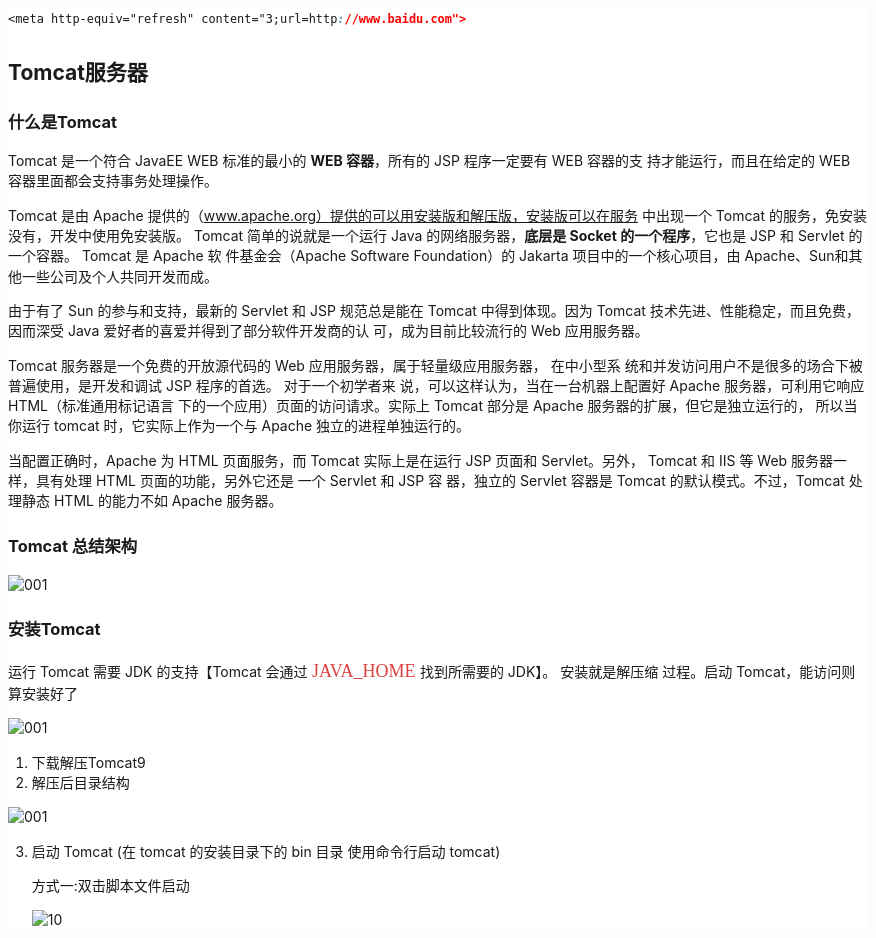```css
<meta http-equiv="refresh" content="3;url=http://www.baidu.com">
```

## Tomcat服务器

### 什么是Tomcat

Tomcat 是一个符合 JavaEE WEB 标准的最小的 **WEB 容器**，所有的 JSP 程序一定要有 WEB 容器的支
持才能运行，而且在给定的 WEB 容器里面都会支持事务处理操作。

Tomcat 是由 Apache 提供的（www.apache.org）提供的可以用安装版和解压版，安装版可以在服务
中出现一个 Tomcat 的服务，免安装没有，开发中使用免安装版。 Tomcat 简单的说就是一个运行 Java
的网络服务器，**底层是 Socket 的一个程序**，它也是 JSP 和 Servlet 的一个容器。 Tomcat 是 Apache 软
件基金会（Apache Software Foundation）的 Jakarta 项目中的一个核心项目，由 Apache、Sun和其
他一些公司及个人共同开发而成。

由于有了 Sun 的参与和支持，最新的 Servlet 和 JSP 规范总是能在 Tomcat 中得到体现。因为
Tomcat 技术先进、性能稳定，而且免费，因而深受 Java 爱好者的喜爱并得到了部分软件开发商的认
可，成为目前比较流行的 Web 应用服务器。

Tomcat 服务器是一个免费的开放源代码的 Web 应用服务器，属于轻量级应用服务器， 在中小型系
统和并发访问用户不是很多的场合下被普遍使用，是开发和调试 JSP 程序的首选。 对于一个初学者来
说，可以这样认为，当在一台机器上配置好 Apache 服务器，可利用它响应 HTML（标准通用标记语言
下的一个应用）页面的访问请求。实际上 Tomcat 部分是 Apache 服务器的扩展，但它是独立运行的，
所以当你运行 tomcat 时，它实际上作为一个与 Apache 独立的进程单独运行的。

当配置正确时，Apache 为 HTML 页面服务，而 Tomcat 实际上是在运行 JSP 页面和 Servlet。另外，
Tomcat 和 IIS 等 Web 服务器一样，具有处理 HTML 页面的功能，另外它还是 一个 Servlet 和 JSP 容
器，独立的 Servlet 容器是 Tomcat 的默认模式。不过，Tomcat 处理静态 HTML 的能力不如 Apache
服务器。

### Tomcat 总结架构

![001](https://cdn.staticaly.com/gh/xustudyxu/image-hosting@master/studynotes/Servlet/images/01/19.png)

### 安装Tomcat

运行 Tomcat 需要 JDK 的支持【Tomcat 会通过<font color=#DC4040 size=4 face="黑体"> JAVA_HOME </font>找到所需要的 JDK】。 安装就是解压缩
过程。启动 Tomcat，能访问则算安装好了

![001](https://cdn.staticaly.com/gh/xustudyxu/image-hosting@master/studynotes/Servlet/images/01/08.png)

1. 下载解压Tomcat9
2. 解压后目录结构

![001](https://cdn.staticaly.com/gh/xustudyxu/image-hosting@master/studynotes/Servlet/images/01/09.png)

3. 启动 Tomcat (在 tomcat 的安装目录下的 bin 目录 使用命令行启动 tomcat)

   方式一:双击脚本文件启动

   ![10](https://cdn.staticaly.com/gh/xustudyxu/image-hosting@master/studynotes/Servlet/images/01/10.png)
